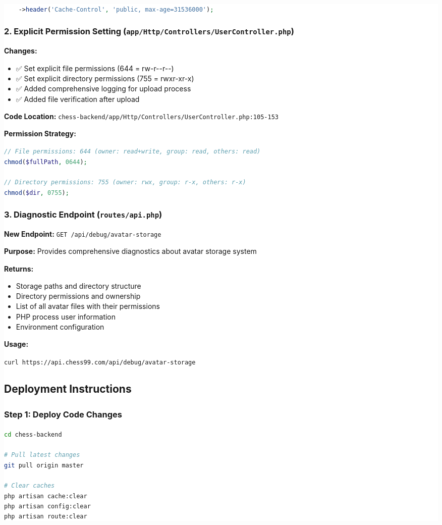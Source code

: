 ```php
    ->header('Cache-Control', 'public, max-age=31536000');
```

### 2. Explicit Permission Setting (`app/Http/Controllers/UserController.php`)

**Changes:**
- ✅ Set explicit file permissions (644 = rw-r--r--)
- ✅ Set explicit directory permissions (755 = rwxr-xr-x)
- ✅ Added comprehensive logging for upload process
- ✅ Added file verification after upload

**Code Location:** `chess-backend/app/Http/Controllers/UserController.php:105-153`

**Permission Strategy:**
```php
// File permissions: 644 (owner: read+write, group: read, others: read)
chmod($fullPath, 0644);

// Directory permissions: 755 (owner: rwx, group: r-x, others: r-x)
chmod($dir, 0755);
```

### 3. Diagnostic Endpoint (`routes/api.php`)

**New Endpoint:** `GET /api/debug/avatar-storage`

**Purpose:** Provides comprehensive diagnostics about avatar storage system

**Returns:**
- Storage paths and directory structure
- Directory permissions and ownership
- List of all avatar files with their permissions
- PHP process user information
- Environment configuration

**Usage:**
```bash
curl https://api.chess99.com/api/debug/avatar-storage
```

## Deployment Instructions

### Step 1: Deploy Code Changes
```bash
cd chess-backend

# Pull latest changes
git pull origin master

# Clear caches
php artisan cache:clear
php artisan config:clear
php artisan route:clear
```
